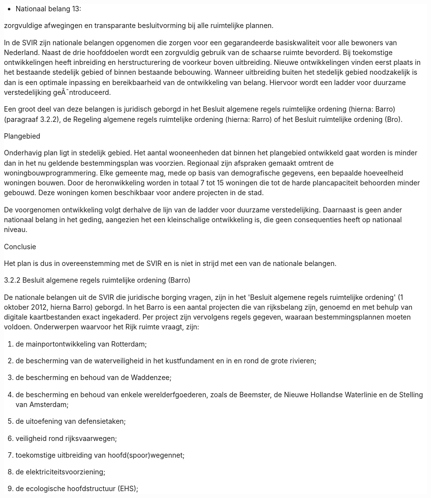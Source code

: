 * Nationaal belang 13:

zorgvuldige afwegingen en transparante besluitvorming bij alle ruimtelijke plannen.

In de SVIR zijn nationale belangen opgenomen die zorgen voor een gegarandeerde basiskwaliteit voor alle bewoners van Nederland. Naast de drie hoofddoelen wordt een zorgvuldig gebruik van de schaarse ruimte bevorderd. Bij toekomstige ontwikkelingen heeft inbreiding en herstructurering de voorkeur boven uitbreiding. Nieuwe ontwikkelingen vinden eerst plaats in het bestaande stedelijk gebied of binnen bestaande bebouwing. Wanneer uitbreiding buiten het stedelijk gebied noodzakelijk is dan is een optimale inpassing en bereikbaarheid van de ontwikkeling van belang. Hiervoor wordt een ladder voor duurzame verstedelijking geÃ¯ntroduceerd.

Een groot deel van deze belangen is juridisch geborgd in het Besluit algemene regels ruimtelijke ordening (hierna: Barro) (paragraaf 3\.2\.2\), de Regeling algemene regels ruimtelijke ordening (hierna: Rarro) of het Besluit ruimtelijke ordening (Bro).

Plangebied

Onderhavig plan ligt in stedelijk gebied. Het aantal wooneenheden dat binnen het plangebied ontwikkeld gaat worden is minder dan in het nu geldende bestemmingsplan was voorzien. Regionaal zijn afspraken gemaakt omtrent de woningbouwprogrammering. Elke gemeente mag, mede op basis van demografische gegevens, een bepaalde hoeveelheid woningen bouwen. Door de heronwikkeling worden in totaal 7 tot 15 woningen die tot de harde plancapaciteit behoorden minder gebouwd. Deze woningen komen beschikbaar voor andere projecten in de stad.

De voorgenomen ontwikkeling volgt derhalve de lijn van de ladder voor duurzame verstedelijking. Daarnaast is geen ander nationaal belang in het geding, aangezien het een kleinschalige ontwikkeling is, die geen consequenties heeft op nationaal niveau.

Conclusie

Het plan is dus in overeenstemming met de SVIR en is niet in strijd met een van de nationale belangen.

3\.2\.2 Besluit algemene regels ruimtelijke ordening (Barro)

De nationale belangen uit de SVIR die juridische borging vragen, zijn in het 'Besluit algemene regels ruimtelijke ordening' (1 oktober 2012, hierna Barro) geborgd. In het Barro is een aantal projecten die van rijksbelang zijn, genoemd en met behulp van digitale kaartbestanden exact ingekaderd. Per project zijn vervolgens regels gegeven, waaraan bestemmingsplannen moeten voldoen. Onderwerpen waarvoor het Rijk ruimte vraagt, zijn:

1. de mainportontwikkeling van Rotterdam;

2. de bescherming van de waterveiligheid in het kustfundament en in en rond de grote rivieren;

3. de bescherming en behoud van de Waddenzee;

4. de bescherming en behoud van enkele werelderfgoederen, zoals de Beemster, de Nieuwe Hollandse Waterlinie en de Stelling van Amsterdam;

5. de uitoefening van defensietaken;

6. veiligheid rond rijksvaarwegen;

7. toekomstige uitbreiding van hoofd(spoor)wegennet;

8. de elektriciteitsvoorziening;

9. de ecologische hoofdstructuur (EHS);
